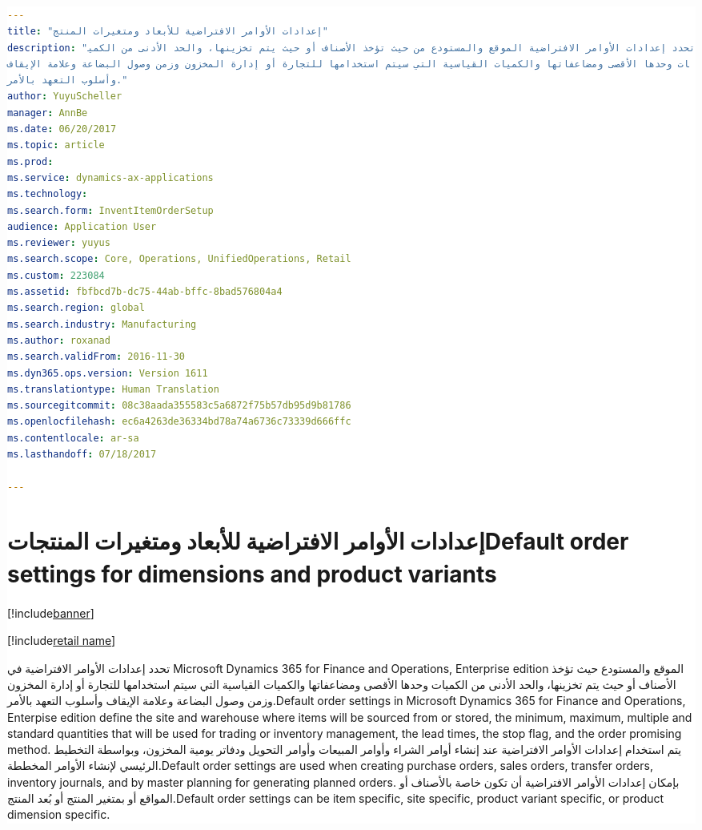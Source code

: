 ```yaml
---
title: "‏‫إعدادات الأوامر الافتراضية‬ للأبعاد ومتغيرات المنتج"
description: "تحدد إعدادات الأوامر الافتراضية الموقع والمستودع من حيث تؤخذ الأصناف أو حيث يتم تخزينها، والحد الأدنى من الكميات وحدها الأقصى ومضاعفاتها والكميات القياسية التي سيتم استخدامها للتجارة أو إدارة المخزون وزمن وصول البضاعة وعلامة الإيقاف وأسلوب التعهد بالأمر‬."
author: YuyuScheller
manager: AnnBe
ms.date: 06/20/2017
ms.topic: article
ms.prod: 
ms.service: dynamics-ax-applications
ms.technology: 
ms.search.form: InventItemOrderSetup
audience: Application User
ms.reviewer: yuyus
ms.search.scope: Core, Operations, UnifiedOperations, Retail
ms.custom: 223084
ms.assetid: fbfbcd7b-dc75-44ab-bffc-8bad576804a4
ms.search.region: global
ms.search.industry: Manufacturing
ms.author: roxanad
ms.search.validFrom: 2016-11-30
ms.dyn365.ops.version: Version 1611
ms.translationtype: Human Translation
ms.sourcegitcommit: 08c38aada355583c5a6872f75b57db95d9b81786
ms.openlocfilehash: ec6a4263de36334bd78a74a6736c73339d666ffc
ms.contentlocale: ar-sa
ms.lasthandoff: 07/18/2017

---
```


# <a name="default-order-settings-for-dimensions-and-product-variants"></a><span data-ttu-id="c123b-103">إعدادات الأوامر الافتراضية للأبعاد ومتغيرات المنتجات</span><span class="sxs-lookup"><span data-stu-id="c123b-103">Default order settings for dimensions and product variants</span></span>

[!include[banner](../includes/banner.md)]

[!include[retail name](../includes/retail-name.md)]


<span data-ttu-id="c123b-104">تحدد إعدادات الأوامر الافتراضية في Microsoft Dynamics 365 for Finance and Operations, Enterprise edition الموقع والمستودع حيث تؤخذ الأصناف أو حيث يتم تخزينها، والحد الأدنى من الكميات وحدها الأقصى ومضاعفاتها والكميات القياسية التي سيتم استخدامها للتجارة أو إدارة المخزون وزمن وصول البضاعة وعلامة الإيقاف وأسلوب التعهد بالأمر‬.</span><span class="sxs-lookup"><span data-stu-id="c123b-104">Default order settings in Microsoft Dynamics 365 for Finance and Operations, Enterpise edition define the site and warehouse where items will be sourced from or stored, the minimum, maximum, multiple and standard quantities that will be used for trading or inventory management, the lead times, the stop flag, and the order promising method.</span></span> <span data-ttu-id="c123b-105">يتم استخدام إعدادات الأوامر الافتراضية عند إنشاء أوامر الشراء وأوامر المبيعات وأوامر التحويل ودفاتر يومية المخزون، وبواسطة التخطيط الرئيسي لإنشاء الأوامر المخططة.</span><span class="sxs-lookup"><span data-stu-id="c123b-105">Default order settings are used when creating purchase orders, sales orders, transfer orders, inventory journals, and by master planning for generating planned orders.</span></span> <span data-ttu-id="c123b-106">بإمكان إعدادات الأوامر الافتراضية أن تكون خاصة بالأصناف أو المواقع أو بمتغير المنتج أو بُعد المنتج.</span><span class="sxs-lookup"><span data-stu-id="c123b-106">Default order settings can be item specific, site specific, product variant specific, or product dimension specific.</span></span>
